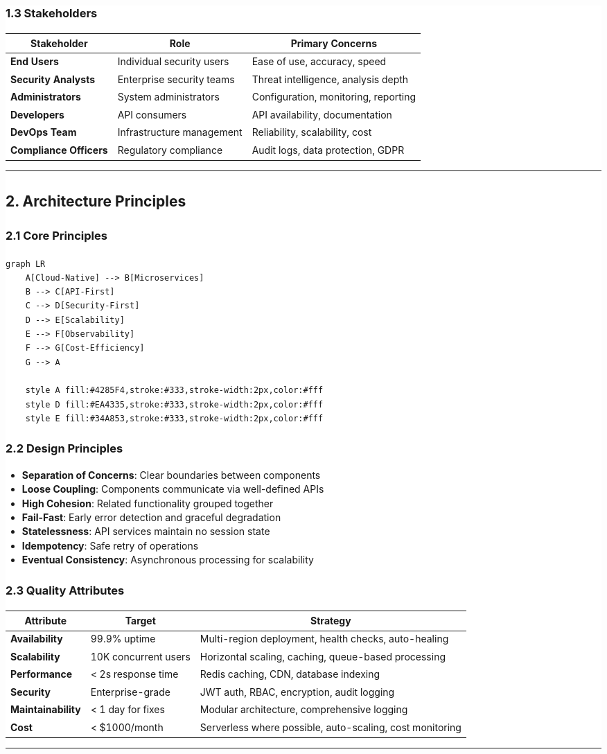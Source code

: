 ### 1.3 Stakeholders

| Stakeholder | Role | Primary Concerns |
|------------|------|-----------------|
| **End Users** | Individual security users | Ease of use, accuracy, speed |
| **Security Analysts** | Enterprise security teams | Threat intelligence, analysis depth |
| **Administrators** | System administrators | Configuration, monitoring, reporting |
| **Developers** | API consumers | API availability, documentation |
| **DevOps Team** | Infrastructure management | Reliability, scalability, cost |
| **Compliance Officers** | Regulatory compliance | Audit logs, data protection, GDPR |

---

## 2. Architecture Principles

### 2.1 Core Principles

```mermaid
graph LR
    A[Cloud-Native] --> B[Microservices]
    B --> C[API-First]
    C --> D[Security-First]
    D --> E[Scalability]
    E --> F[Observability]
    F --> G[Cost-Efficiency]
    G --> A

    style A fill:#4285F4,stroke:#333,stroke-width:2px,color:#fff
    style D fill:#EA4335,stroke:#333,stroke-width:2px,color:#fff
    style E fill:#34A853,stroke:#333,stroke-width:2px,color:#fff
```

### 2.2 Design Principles

- **Separation of Concerns**: Clear boundaries between components
- **Loose Coupling**: Components communicate via well-defined APIs
- **High Cohesion**: Related functionality grouped together
- **Fail-Fast**: Early error detection and graceful degradation
- **Statelessness**: API services maintain no session state
- **Idempotency**: Safe retry of operations
- **Eventual Consistency**: Asynchronous processing for scalability

### 2.3 Quality Attributes

| Attribute | Target | Strategy |
|-----------|--------|----------|
| **Availability** | 99.9% uptime | Multi-region deployment, health checks, auto-healing |
| **Scalability** | 10K concurrent users | Horizontal scaling, caching, queue-based processing |
| **Performance** | < 2s response time | Redis caching, CDN, database indexing |
| **Security** | Enterprise-grade | JWT auth, RBAC, encryption, audit logging |
| **Maintainability** | < 1 day for fixes | Modular architecture, comprehensive logging |
| **Cost** | < $1000/month | Serverless where possible, auto-scaling, cost monitoring |

---